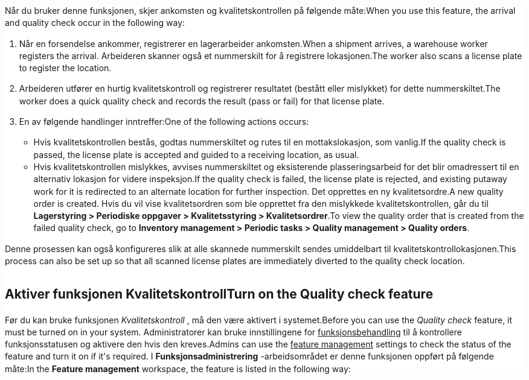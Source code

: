 <span data-ttu-id="d3e84-110">Når du bruker denne funksjonen, skjer ankomsten og kvalitetskontrollen på følgende måte:</span><span class="sxs-lookup"><span data-stu-id="d3e84-110">When you use this feature, the arrival and quality check occur in the following way:</span></span>

1. <span data-ttu-id="d3e84-111">Når en forsendelse ankommer, registrerer en lagerarbeider ankomsten.</span><span class="sxs-lookup"><span data-stu-id="d3e84-111">When a shipment arrives, a warehouse worker registers the arrival.</span></span> <span data-ttu-id="d3e84-112">Arbeideren skanner også et nummerskilt for å registrere lokasjonen.</span><span class="sxs-lookup"><span data-stu-id="d3e84-112">The worker also scans a license plate to register the location.</span></span>
1. <span data-ttu-id="d3e84-113">Arbeideren utfører en hurtig kvalitetskontroll og registrerer resultatet (bestått eller mislykket) for dette nummerskiltet.</span><span class="sxs-lookup"><span data-stu-id="d3e84-113">The worker does a quick quality check and records the result (pass or fail) for that license plate.</span></span>
1. <span data-ttu-id="d3e84-114">En av følgende handlinger inntreffer:</span><span class="sxs-lookup"><span data-stu-id="d3e84-114">One of the following actions occurs:</span></span>

    - <span data-ttu-id="d3e84-115">Hvis kvalitetskontrollen bestås, godtas nummerskiltet og rutes til en mottakslokasjon, som vanlig.</span><span class="sxs-lookup"><span data-stu-id="d3e84-115">If the quality check is passed, the license plate is accepted and guided to a receiving location, as usual.</span></span>
    - <span data-ttu-id="d3e84-116">Hvis kvalitetskontrollen mislykkes, avvises nummerskiltet og eksisterende plasseringsarbeid for det blir omadressert til en alternativ lokasjon for videre inspeksjon.</span><span class="sxs-lookup"><span data-stu-id="d3e84-116">If the quality check is failed, the license plate is rejected, and existing putaway work for it is redirected to an alternate location for further inspection.</span></span> <span data-ttu-id="d3e84-117">Det opprettes en ny kvalitetsordre.</span><span class="sxs-lookup"><span data-stu-id="d3e84-117">A new quality order is created.</span></span> <span data-ttu-id="d3e84-118">Hvis du vil vise kvalitetsordren som ble opprettet fra den mislykkede kvalitetskontrollen, går du til **Lagerstyring \> Periodiske oppgaver \> Kvalitetsstyring \> Kvalitetsordrer**.</span><span class="sxs-lookup"><span data-stu-id="d3e84-118">To view the quality order that is created from the failed quality check, go to **Inventory management \> Periodic tasks \> Quality management \> Quality orders**.</span></span>

<span data-ttu-id="d3e84-119">Denne prosessen kan også konfigureres slik at alle skannede nummerskilt sendes umiddelbart til kvalitetskontrollokasjonen.</span><span class="sxs-lookup"><span data-stu-id="d3e84-119">This process can also be set up so that all scanned license plates are immediately diverted to the quality check location.</span></span>

## <a name="turn-on-the-quality-check-feature"></a><span data-ttu-id="d3e84-120">Aktiver funksjonen Kvalitetskontroll</span><span class="sxs-lookup"><span data-stu-id="d3e84-120">Turn on the Quality check feature</span></span>

<span data-ttu-id="d3e84-121">Før du kan bruke funksjonen *Kvalitetskontroll* , må den være aktivert i systemet.</span><span class="sxs-lookup"><span data-stu-id="d3e84-121">Before you can use the *Quality check* feature, it must be turned on in your system.</span></span> <span data-ttu-id="d3e84-122">Administratorer kan bruke innstillingene for [funksjonsbehandling](../../fin-ops-core/fin-ops/get-started/feature-management/feature-management-overview.md) til å kontrollere funksjonsstatusen og aktivere den hvis den kreves.</span><span class="sxs-lookup"><span data-stu-id="d3e84-122">Admins can use the [feature management](../../fin-ops-core/fin-ops/get-started/feature-management/feature-management-overview.md) settings to check the status of the feature and turn it on if it's required.</span></span> <span data-ttu-id="d3e84-123">I **Funksjonsadministrering** -arbeidsområdet er denne funksjonen oppført på følgende måte:</span><span class="sxs-lookup"><span data-stu-id="d3e84-123">In the **Feature management** workspace, the feature is listed in the following way:</span></span>
